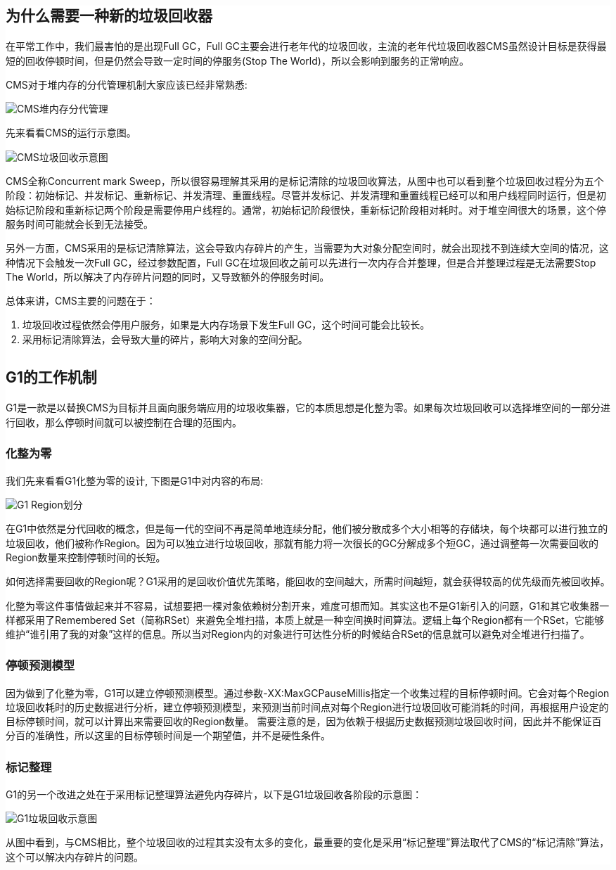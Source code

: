 ## 为什么需要一种新的垃圾回收器
在平常工作中，我们最害怕的是出现Full GC，Full GC主要会进行老年代的垃圾回收，主流的老年代垃圾回收器CMS虽然设计目标是获得最短的回收停顿时间，但是仍然会导致一定时间的停服务(Stop The World)，所以会影响到服务的正常响应。

CMS对于堆内存的分代管理机制大家应该已经非常熟悉:

![CMS堆内存分代管理](/img/5959b0413dfb5f1969000002.png)

先来看看CMS的运行示意图。

![CMS垃圾回收示意图](/img/5959ad743dfb5f1969000000.png)

CMS全称Concurrent mark Sweep，所以很容易理解其采用的是标记清除的垃圾回收算法，从图中也可以看到整个垃圾回收过程分为五个阶段：初始标记、并发标记、重新标记、并发清理、重置线程。尽管并发标记、并发清理和重置线程已经可以和用户线程同时运行，但是初始标记阶段和重新标记两个阶段是需要停用户线程的。通常，初始标记阶段很快，重新标记阶段相对耗时。对于堆空间很大的场景，这个停服务时间可能就会长到无法接受。

另外一方面，CMS采用的是标记清除算法，这会导致内存碎片的产生，当需要为大对象分配空间时，就会出现找不到连续大空间的情况，这种情况下会触发一次Full GC，经过参数配置，Full GC在垃圾回收之前可以先进行一次内存合并整理，但是合并整理过程是无法需要Stop The World，所以解决了内存碎片问题的同时，又导致额外的停服务时间。

总体来讲，CMS主要的问题在于：
1. 垃圾回收过程依然会停用户服务，如果是大内存场景下发生Full GC，这个时间可能会比较长。
2. 采用标记清除算法，会导致大量的碎片，影响大对象的空间分配。 

## G1的工作机制
G1是一款是以替换CMS为目标并且面向服务端应用的垃圾收集器，它的本质思想是化整为零。如果每次垃圾回收可以选择堆空间的一部分进行回收，那么停顿时间就可以被控制在合理的范围内。

### 化整为零
我们先来看看G1化整为零的设计, 下图是G1中对内容的布局:

![G1 Region划分](/img/5959affd3dfb5f1969000001.png)

在G1中依然是分代回收的概念，但是每一代的空间不再是简单地连续分配，他们被分散成多个大小相等的存储块，每个块都可以进行独立的垃圾回收，他们被称作Region。因为可以独立进行垃圾回收，那就有能力将一次很长的GC分解成多个短GC，通过调整每一次需要回收的Region数量来控制停顿时间的长短。

如何选择需要回收的Region呢？G1采用的是回收价值优先策略，能回收的空间越大，所需时间越短，就会获得较高的优先级而先被回收掉。

化整为零这件事情做起来并不容易，试想要把一棵对象依赖树分割开来，难度可想而知。其实这也不是G1新引入的问题，G1和其它收集器一样都采用了Remembered Set（简称RSet）来避免全堆扫描，本质上就是一种空间换时间算法。逻辑上每个Region都有一个RSet，它能够维护“谁引用了我的对象”这样的信息。所以当对Region内的对象进行可达性分析的时候结合RSet的信息就可以避免对全堆进行扫描了。

### 停顿预测模型

因为做到了化整为零，G1可以建立停顿预测模型。通过参数-XX:MaxGCPauseMillis指定一个收集过程的目标停顿时间。它会对每个Region垃圾回收耗时的历史数据进行分析，建立停顿预测模型，来预测当前时间点对每个Region进行垃圾回收可能消耗的时间，再根据用户设定的目标停顿时间，就可以计算出来需要回收的Region数量。
需要注意的是，因为依赖于根据历史数据预测垃圾回收时间，因此并不能保证百分百的准确性，所以这里的目标停顿时间是一个期望值，并不是硬性条件。

### 标记整理
G1的另一个改进之处在于采用标记整理算法避免内存碎片，以下是G1垃圾回收各阶段的示意图：

![G1垃圾回收示意图](/img/5958867c5d27cb03c3000000.png)

从图中看到，与CMS相比，整个垃圾回收的过程其实没有太多的变化，最重要的变化是采用“标记整理”算法取代了CMS的“标记清除”算法，这个可以解决内存碎片的问题。
